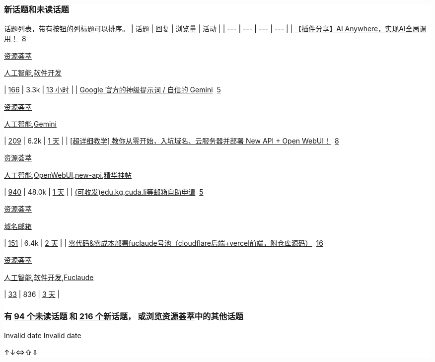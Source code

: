 ### 新话题和未读话题

话题列表，带有按钮的列标题可以排序。
| 话题 | 回复 | 浏览量 | 活动 |
| --- | --- | --- | --- |
| [【插件分享】AI Anywhere，实现AI全局调用！](/t/topic/729497/160)  [8](/t/topic/729497/160 "您在此话题中有 8 个未读帖子")

[资源荟萃](/c/resource/14)

[人工智能](/tag/人工智能),[软件开发](/tag/软件开发)



 | [166](/t/topic/729497/1) | 3.3k | [13 小时](/t/topic/729497/167) |
| [Google 官方的神级提示词 / 自信的 Gemini](/t/topic/773437/209)  [5](/t/topic/773437/209 "您在此话题中有 5 个未读帖子")

[资源荟萃](/c/resource/14)

[人工智能](/tag/人工智能),[Gemini](/tag/gemini)



 | [209](/t/topic/773437/1) | 6.2k | [1 天](/t/topic/773437/213) |
| [\[超详细教学\] 教你从零开始，入坑域名、云服务器并部署 New API + Open WebUI！](/t/topic/188813/955)  [8](/t/topic/188813/955 "您在此话题中有 8 个未读帖子")

[资源荟萃](/c/resource/14)

[人工智能](/tag/人工智能),[OpenWebUI](/tag/openwebui),[new-api](/tag/new-api),[精华神帖](/tag/精华神帖)



 | [940](/t/topic/188813/1) | 48.0k | [1 天](/t/topic/188813/962) |
| [(可收发)edu.kg,cuda.li等邮箱自助申请](/t/topic/330019/151)  [5](/t/topic/330019/151 "您在此话题中有 5 个未读帖子")

[资源荟萃](/c/resource/14)

[域名邮箱](/tag/域名邮箱)



 | [151](/t/topic/330019/1) | 6.4k | [2 天](/t/topic/330019/155) |
| [零代码&零成本部署fuclaude号池（cloudflare后端+vercel前端，附仓库源码）](/t/topic/774286/20)  [16](/t/topic/774286/20 "您在此话题中有 16 个未读帖子")

[资源荟萃](/c/resource/14)

[人工智能](/tag/人工智能),[软件开发](/tag/软件开发),[Fuclaude](/tag/fuclaude)



 | [33](/t/topic/774286/1) | 836 | [3 天](/t/topic/774286/35) |

### 有 [94 个未读](/unread)话题 和 [216 个新](/new)话题， 或浏览[资源荟萃](/c/resource/14)中的其他话题

Invalid date Invalid date

↑↓⇔⇧⇩